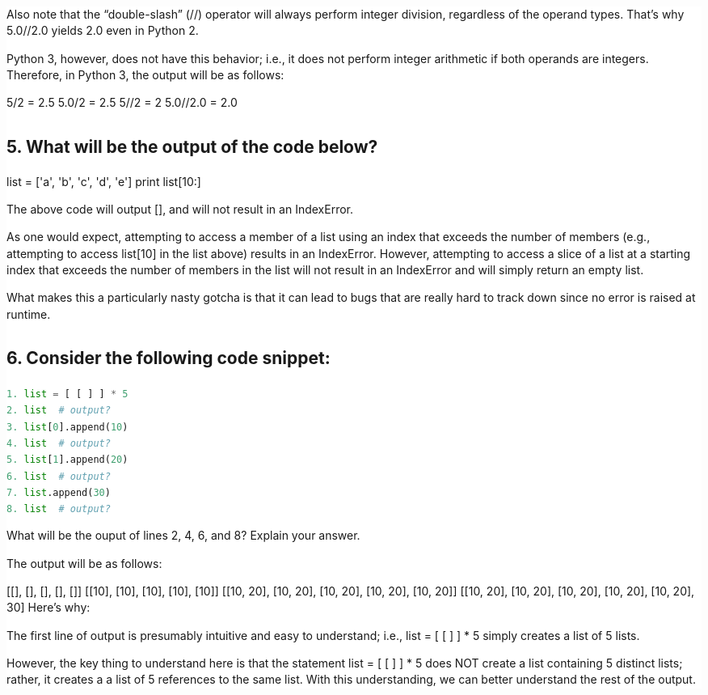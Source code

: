 Also note that the “double-slash” (//) operator will always perform integer division, regardless of the operand types. That’s why 5.0//2.0 yields 2.0 even in Python 2.

Python 3, however, does not have this behavior; i.e., it does not perform integer arithmetic if both operands are integers. Therefore, in Python 3, the output will be as follows:

5/2 = 2.5
5.0/2 = 2.5
5//2 = 2
5.0//2.0 = 2.0

## 5. What will be the output of the code below?

list = ['a', 'b', 'c', 'd', 'e']
print list[10:]

The above code will output [], and will not result in an IndexError.

As one would expect, attempting to access a member of a list using an index that exceeds the number of members (e.g., attempting to access list[10] in the list above) results in an IndexError. However, attempting to access a slice of a list at a starting index that exceeds the number of members in the list will not result in an IndexError and will simply return an empty list.

What makes this a particularly nasty gotcha is that it can lead to bugs that are really hard to track down since no error is raised at runtime.

## 6. Consider the following code snippet:

```python
1. list = [ [ ] ] * 5
2. list  # output?
3. list[0].append(10)
4. list  # output?
5. list[1].append(20)
6. list  # output?
7. list.append(30)
8. list  # output?
```

What will be the ouput of lines 2, 4, 6, and 8? Explain your answer.

The output will be as follows:

[[], [], [], [], []]
[[10], [10], [10], [10], [10]]
[[10, 20], [10, 20], [10, 20], [10, 20], [10, 20]]
[[10, 20], [10, 20], [10, 20], [10, 20], [10, 20], 30]
Here’s why:

The first line of output is presumably intuitive and easy to understand; i.e., list = [ [ ] ] \* 5 simply creates a list of 5 lists.

However, the key thing to understand here is that the statement list = [ [ ] ] \* 5 does NOT create a list containing 5 distinct lists; rather, it creates a a list of 5 references to the same list. With this understanding, we can better understand the rest of the output.
